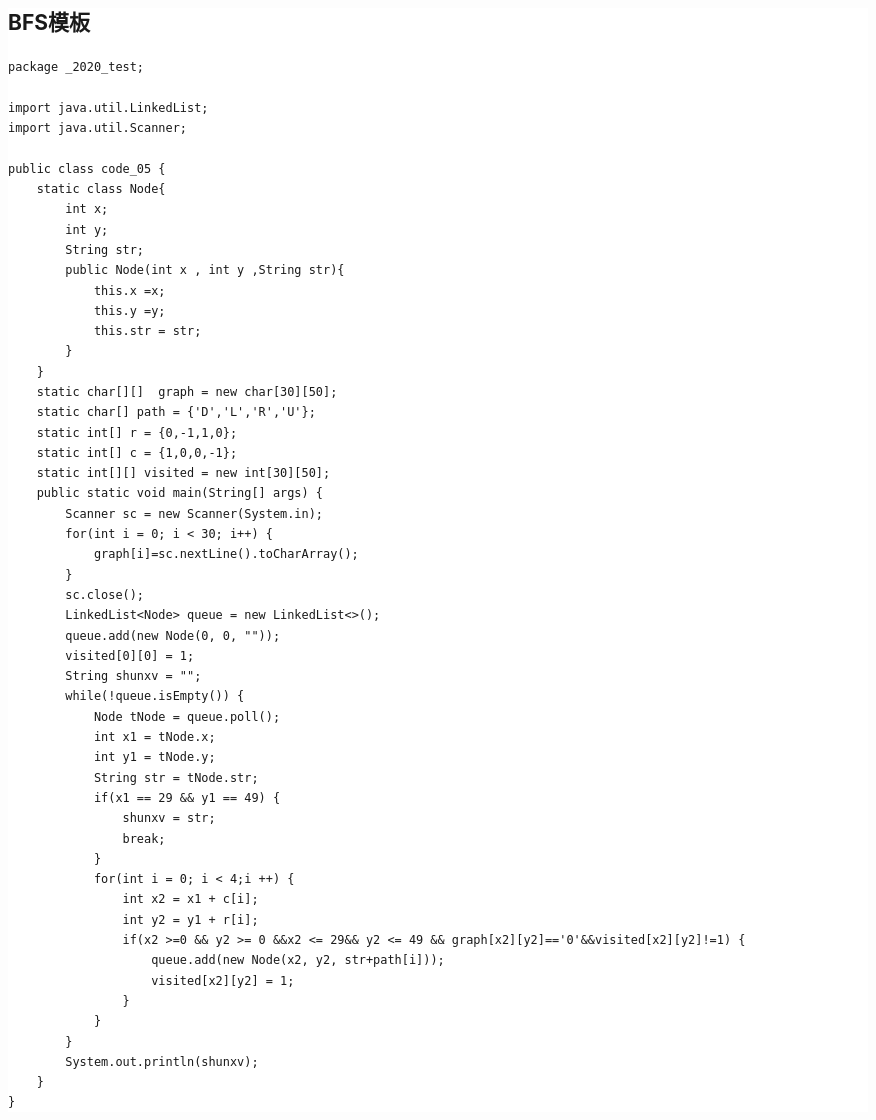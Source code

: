 
## BFS模板

```
package _2020_test;

import java.util.LinkedList;
import java.util.Scanner;

public class code_05 {
	static class Node{
        int x;
        int y;
        String str;
        public Node(int x , int y ,String str){
            this.x =x;
            this.y =y;
            this.str = str;
        }
    }
	static char[][]  graph = new char[30][50];
    static char[] path = {'D','L','R','U'};
    static int[] r = {0,-1,1,0};
    static int[] c = {1,0,0,-1};
    static int[][] visited = new int[30][50];
    public static void main(String[] args) {
		Scanner sc = new Scanner(System.in);
		for(int i = 0; i < 30; i++) {
			graph[i]=sc.nextLine().toCharArray();
		}
		sc.close();
		LinkedList<Node> queue = new LinkedList<>();
		queue.add(new Node(0, 0, ""));
		visited[0][0] = 1;
		String shunxv = "";
		while(!queue.isEmpty()) {
			Node tNode = queue.poll();
			int x1 = tNode.x;
			int y1 = tNode.y;
			String str = tNode.str;
			if(x1 == 29 && y1 == 49) {
				shunxv = str;
				break;
			}
			for(int i = 0; i < 4;i ++) {
				int x2 = x1 + c[i];
				int y2 = y1 + r[i];
				if(x2 >=0 && y2 >= 0 &&x2 <= 29&& y2 <= 49 && graph[x2][y2]=='0'&&visited[x2][y2]!=1) {
					queue.add(new Node(x2, y2, str+path[i]));
					visited[x2][y2] = 1;
				}
			}
		}
		System.out.println(shunxv);
	}
}
```

